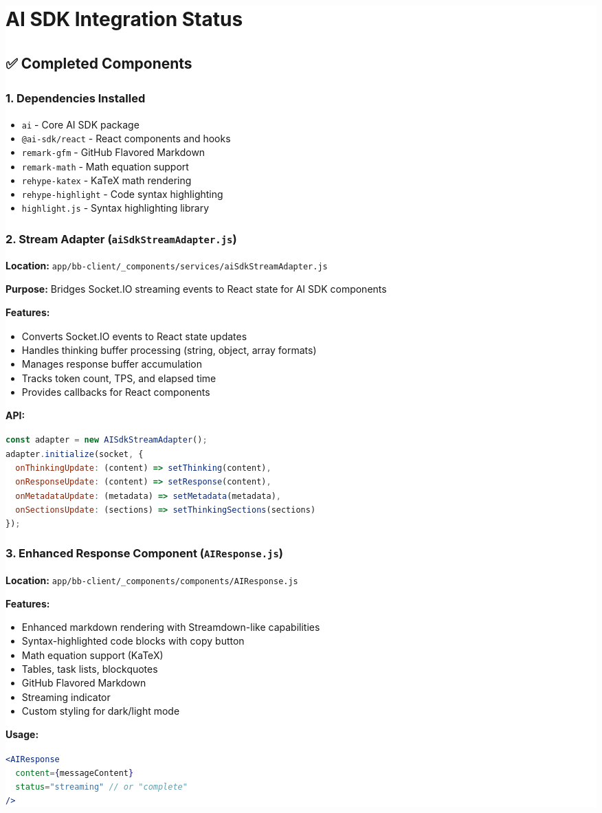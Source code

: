 # AI SDK Integration Status

## ✅ Completed Components

### 1. Dependencies Installed
- `ai` - Core AI SDK package
- `@ai-sdk/react` - React components and hooks
- `remark-gfm` - GitHub Flavored Markdown
- `remark-math` - Math equation support
- `rehype-katex` - KaTeX math rendering
- `rehype-highlight` - Code syntax highlighting
- `highlight.js` - Syntax highlighting library

### 2. Stream Adapter (`aiSdkStreamAdapter.js`)
**Location:** `app/bb-client/_components/services/aiSdkStreamAdapter.js`

**Purpose:** Bridges Socket.IO streaming events to React state for AI SDK components

**Features:**
- Converts Socket.IO events to React state updates
- Handles thinking buffer processing (string, object, array formats)
- Manages response buffer accumulation
- Tracks token count, TPS, and elapsed time
- Provides callbacks for React components

**API:**
```javascript
const adapter = new AISdkStreamAdapter();
adapter.initialize(socket, {
  onThinkingUpdate: (content) => setThinking(content),
  onResponseUpdate: (content) => setResponse(content),
  onMetadataUpdate: (metadata) => setMetadata(metadata),
  onSectionsUpdate: (sections) => setThinkingSections(sections)
});
```

### 3. Enhanced Response Component (`AIResponse.js`)
**Location:** `app/bb-client/_components/components/AIResponse.js`

**Features:**
- Enhanced markdown rendering with Streamdown-like capabilities
- Syntax-highlighted code blocks with copy button
- Math equation support (KaTeX)
- Tables, task lists, blockquotes
- GitHub Flavored Markdown
- Streaming indicator
- Custom styling for dark/light mode

**Usage:**
```jsx
<AIResponse
  content={messageContent}
  status="streaming" // or "complete"
/>
```
